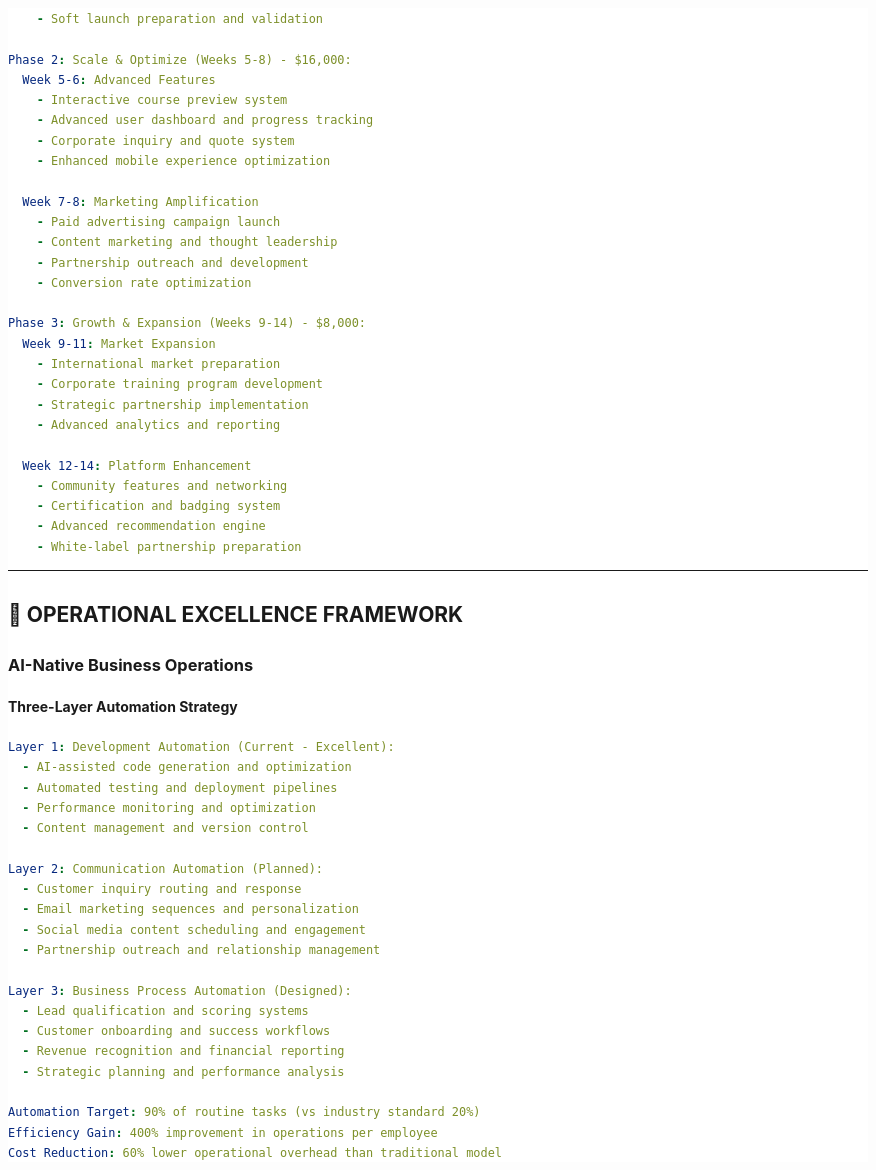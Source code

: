 ```yaml
    - Soft launch preparation and validation

Phase 2: Scale & Optimize (Weeks 5-8) - $16,000:
  Week 5-6: Advanced Features
    - Interactive course preview system
    - Advanced user dashboard and progress tracking
    - Corporate inquiry and quote system
    - Enhanced mobile experience optimization
  
  Week 7-8: Marketing Amplification
    - Paid advertising campaign launch
    - Content marketing and thought leadership
    - Partnership outreach and development
    - Conversion rate optimization

Phase 3: Growth & Expansion (Weeks 9-14) - $8,000:
  Week 9-11: Market Expansion
    - International market preparation
    - Corporate training program development
    - Strategic partnership implementation
    - Advanced analytics and reporting
  
  Week 12-14: Platform Enhancement
    - Community features and networking
    - Certification and badging system
    - Advanced recommendation engine
    - White-label partnership preparation
```

---

## 🎯 OPERATIONAL EXCELLENCE FRAMEWORK

### AI-Native Business Operations

#### **Three-Layer Automation Strategy**
```yaml
Layer 1: Development Automation (Current - Excellent):
  - AI-assisted code generation and optimization
  - Automated testing and deployment pipelines
  - Performance monitoring and optimization
  - Content management and version control

Layer 2: Communication Automation (Planned):
  - Customer inquiry routing and response
  - Email marketing sequences and personalization
  - Social media content scheduling and engagement
  - Partnership outreach and relationship management

Layer 3: Business Process Automation (Designed):
  - Lead qualification and scoring systems
  - Customer onboarding and success workflows
  - Revenue recognition and financial reporting
  - Strategic planning and performance analysis

Automation Target: 90% of routine tasks (vs industry standard 20%)
Efficiency Gain: 400% improvement in operations per employee
Cost Reduction: 60% lower operational overhead than traditional model
```
